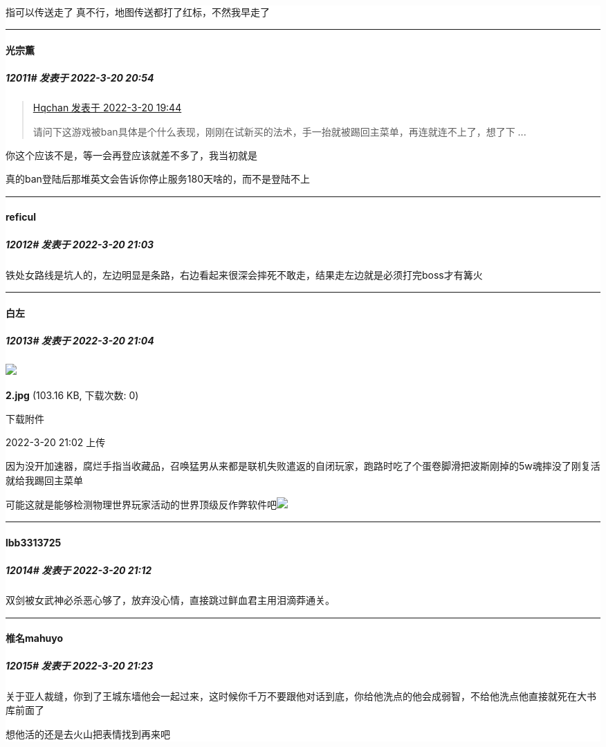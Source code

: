 指可以传送走了</blockquote>
真不行，地图传送都打了红标，不然我早走了

*****

####  光宗薫  
##### 12011#       发表于 2022-3-20 20:54

<blockquote><a href="httphttps://bbs.saraba1st.com/2b/forum.php?mod=redirect&amp;goto=findpost&amp;pid=55119307&amp;ptid=2009253" target="_blank">Hqchan 发表于 2022-3-20 19:44</a>

请问下这游戏被ban具体是个什么表现，刚刚在试新买的法术，手一抬就被踢回主菜单，再连就连不上了，想了下 ...</blockquote>
你这个应该不是，等一会再登应该就差不多了，我当初就是

真的ban登陆后那堆英文会告诉你停止服务180天啥的，而不是登陆不上

*****

####  reficul  
##### 12012#       发表于 2022-3-20 21:03

铁处女路线是坑人的，左边明显是条路，右边看起来很深会摔死不敢走，结果走左边就是必须打完boss才有篝火

*****

####  白左  
##### 12013#       发表于 2022-3-20 21:04

<img src="https://img.saraba1st.com/forum/202203/20/210234hra8p1pi5pa0a8wi.jpg" referrerpolicy="no-referrer">

<strong>2.jpg</strong> (103.16 KB, 下载次数: 0)

下载附件

2022-3-20 21:02 上传

因为没开加速器，腐烂手指当收藏品，召唤猛男从来都是联机失败遣返的自闭玩家，跑路时吃了个蛋卷脚滑把波斯刚掉的5w魂摔没了刚复活就给我踢回主菜单

可能这就是能够检测物理世界玩家活动的世界顶级反作弊软件吧<img src="https://static.saraba1st.com/image/smiley/face2017/037.png" referrerpolicy="no-referrer">

*****

####  lbb3313725  
##### 12014#       发表于 2022-3-20 21:12

双剑被女武神必杀恶心够了，放弃没心情，直接跳过鲜血君主用泪滴莽通关。



*****

####  椎名mahuyo  
##### 12015#       发表于 2022-3-20 21:23

关于亚人裁缝，你到了王城东墙他会一起过来，这时候你千万不要跟他对话到底，你给他洗点的他会成弱智，不给他洗点他直接就死在大书库前面了

想他活的还是去火山把表情找到再来吧
